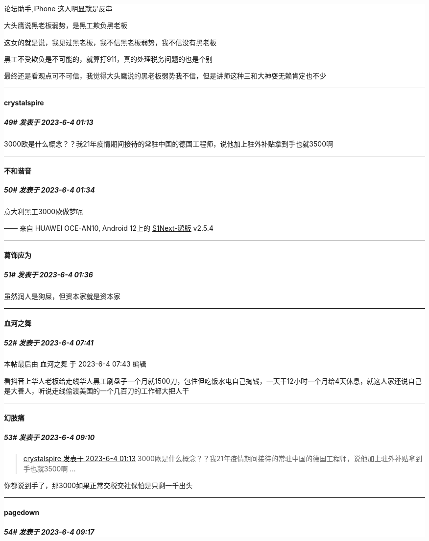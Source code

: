 论坛助手,iPhone</blockquote>
这人明显就是反串

大头鹰说黑老板弱势，是黑工欺负黑老板

这女的就是说，我见过黑老板，我不信黑老板弱势，我不信没有黑老板

黑工不受欺负是不可能的，就算打911，真的处理税务问题的也是个别

最终还是看观点可不可信，我觉得大头鹰说的黑老板弱势我不信，但是讲师这种三和大神耍无赖肯定也不少

*****

####  crystalspire  
##### 49#       发表于 2023-6-4 01:13

3000欧是什么概念？？我21年疫情期间接待的常驻中国的德国工程师，说他加上驻外补贴拿到手也就3500啊

*****

####  不和谐音  
##### 50#       发表于 2023-6-4 01:34

意大利黑工3000欧做梦呢

—— 来自 HUAWEI OCE-AN10, Android 12上的 [S1Next-鹅版](https://github.com/ykrank/S1-Next/releases) v2.5.4

*****

####  葛饰应为  
##### 51#       发表于 2023-6-4 01:36

虽然润人是狗屎，但资本家就是资本家

*****

####  血河之舞  
##### 52#       发表于 2023-6-4 07:41

 本帖最后由 血河之舞 于 2023-6-4 07:43 编辑 

看抖音上华人老板给走线华人黑工刷盘子一个月就1500刀，包住但吃饭水电自己掏钱，一天干12小时一个月给4天休息，就这人家还说自己是大善人，听说走线偷渡美国的一个几百刀的工作都大把人干

*****

####  幻肢痛  
##### 53#       发表于 2023-6-4 09:10

<blockquote><a href="httphttps://bbs.saraba1st.com/2b/forum.php?mod=redirect&amp;goto=findpost&amp;pid=61108838&amp;ptid=2138148" target="_blank">crystalspire 发表于 2023-6-4 01:13</a>
3000欧是什么概念？？我21年疫情期间接待的常驻中国的德国工程师，说他加上驻外补贴拿到手也就3500啊 ...</blockquote>
你都说到手了，那3000如果正常交税交社保怕是只剩一千出头

*****

####  pagedown  
##### 54#       发表于 2023-6-4 09:17
